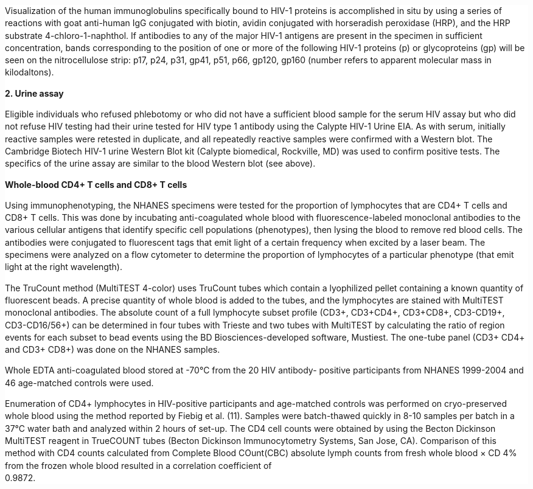 Visualization of the human immunoglobulins specifically bound to HIV-1
proteins is accomplished in situ by using a series of reactions with goat
anti-human IgG conjugated with biotin, avidin conjugated with horseradish
peroxidase (HRP), and the HRP substrate 4-chloro-1-naphthol. If antibodies to
any of the major HIV-1 antigens are present in the specimen in sufficient
concentration, bands corresponding to the position of one or more of the
following HIV-1 proteins (p) or glycoproteins (gp) will be seen on the
nitrocellulose strip: p17, p24, p31, gp41, p51, p66, gp120, gp160 (number
refers to apparent molecular mass in kilodaltons).

**2\. Urine assay**

Eligible individuals who refused phlebotomy or who did not have a sufficient
blood sample for the serum HIV assay but who did not refuse HIV testing had
their urine tested for HIV type 1 antibody using the Calypte HIV-1 Urine EIA.
As with serum, initially reactive samples were retested in duplicate, and all
repeatedly reactive samples were confirmed with a Western blot. The Cambridge
Biotech HIV-1 urine Western Blot kit (Calypte biomedical, Rockville, MD) was
used to confirm positive tests. The specifics of the urine assay are similar
to the blood Western blot (see above).

**Whole-blood CD4+ T cells and CD8+ T cells**

Using immunophenotyping, the NHANES specimens were tested for the proportion
of lymphocytes that are CD4+ T cells and CD8+ T cells. This was done by
incubating anti-coagulated whole blood with fluorescence-labeled monoclonal
antibodies to the various cellular antigens that identify specific cell
populations (phenotypes), then lysing the blood to remove red blood cells. The
antibodies were conjugated to fluorescent tags that emit light of a certain
frequency when excited by a laser beam. The specimens were analyzed on a flow
cytometer to determine the proportion of lymphocytes of a particular phenotype
(that emit light at the right wavelength).

The TruCount method (MultiTEST 4-color) uses TruCount tubes which contain a
lyophilized pellet containing a known quantity of fluorescent beads. A precise
quantity of whole blood is added to the tubes, and the lymphocytes are stained
with MultiTEST monoclonal antibodies. The absolute count of a full lymphocyte
subset profile (CD3+, CD3+CD4+, CD3+CD8+, CD3-CD19+, CD3-CD16/56+) can be
determined in four tubes with Trieste and two tubes with MultiTEST by
calculating the ratio of region events for each subset to bead events using
the BD Biosciences-developed software, Mustiest. The one-tube panel (CD3+ CD4+
and CD3+ CD8+) was done on the NHANES samples.

Whole EDTA anti-coagulated blood stored at -70°C from the 20 HIV antibody-
positive participants from NHANES 1999-2004 and 46 age-matched controls were
used.

Enumeration of CD4+ lymphocytes in HIV-positive participants and age-matched
controls was performed on cryo-preserved whole blood using the method reported
by Fiebig et al. (11). Samples were batch-thawed quickly in 8-10 samples per
batch in a 37°C water bath and analyzed within 2 hours of set-up. The CD4 cell
counts were obtained by using the Becton Dickinson MultiTEST reagent in
TrueCOUNT tubes (Becton Dickinson Immunocytometry Systems, San Jose, CA).
Comparison of this method with CD4 counts calculated from Complete Blood
COunt(CBC) absolute lymph counts from fresh whole blood × CD 4% from the
frozen whole blood resulted in a correlation coefficient of  
0.9872.
